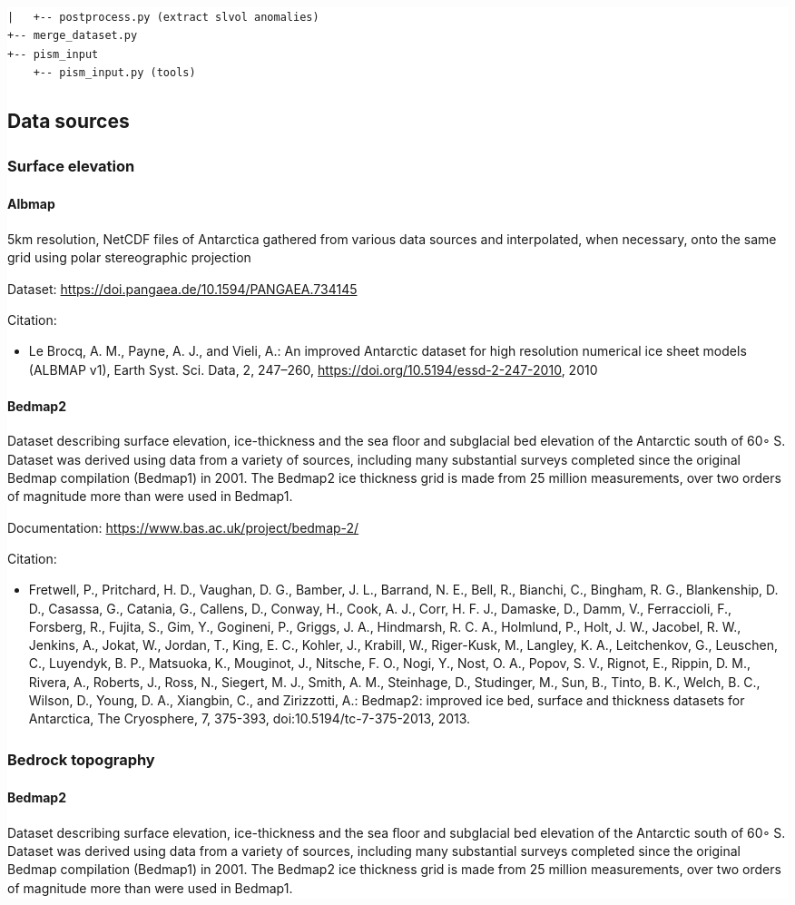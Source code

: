 ```
|   +-- postprocess.py (extract slvol anomalies)
+-- merge_dataset.py
+-- pism_input
    +-- pism_input.py (tools)
```


## Data sources



### Surface elevation

#### Albmap

5km resolution, NetCDF files of Antarctica gathered from various data sources and interpolated, when necessary, onto the same grid using polar stereographic projection

Dataset: <https://doi.pangaea.de/10.1594/PANGAEA.734145>

Citation:  
- Le Brocq, A. M., Payne, A. J., and Vieli, A.: An improved Antarctic dataset for high resolution numerical ice sheet models (ALBMAP v1), Earth Syst. Sci. Data, 2, 247–260, https://doi.org/10.5194/essd-2-247-2010, 2010 

#### Bedmap2

Dataset describing surface elevation, ice-thickness and the sea ﬂoor and subglacial bed elevation of the Antarctic south of 60◦ S. Dataset was derived using data from a variety of sources, including many substantial surveys completed since the original Bedmap compilation (Bedmap1) in 2001. The Bedmap2 ice thickness grid is made from 25 million measurements, over two orders of magnitude more than were used in Bedmap1.

Documentation: <https://www.bas.ac.uk/project/bedmap-2/>

Citation: 
- Fretwell, P., Pritchard, H. D., Vaughan, D. G., Bamber, J. L., Barrand, N. E., Bell, R., Bianchi, C., Bingham, R. G., Blankenship, D. D., Casassa, G., Catania, G., Callens, D., Conway, H., Cook, A. J., Corr, H. F. J., Damaske, D., Damm, V., Ferraccioli, F., Forsberg, R., Fujita, S., Gim, Y., Gogineni, P., Griggs, J. A., Hindmarsh, R. C. A., Holmlund, P., Holt, J. W., Jacobel, R. W., Jenkins, A., Jokat, W., Jordan, T., King, E. C., Kohler, J., Krabill, W., Riger-Kusk, M., Langley, K. A., Leitchenkov, G., Leuschen, C., Luyendyk, B. P., Matsuoka, K., Mouginot, J., Nitsche, F. O., Nogi, Y., Nost, O. A., Popov, S. V., Rignot, E., Rippin, D. M., Rivera, A., Roberts, J., Ross, N., Siegert, M. J., Smith, A. M., Steinhage, D., Studinger, M., Sun, B., Tinto, B. K., Welch, B. C., Wilson, D., Young, D. A., Xiangbin, C., and Zirizzotti, A.: Bedmap2: improved ice bed, surface and thickness datasets for Antarctica, The Cryosphere, 7, 375-393, doi:10.5194/tc-7-375-2013, 2013.

### Bedrock topography

#### Bedmap2

Dataset describing surface elevation, ice-thickness and the sea ﬂoor and subglacial bed elevation of the Antarctic south of 60◦ S. Dataset was derived using data from a variety of sources, including many substantial surveys completed since the original Bedmap compilation (Bedmap1) in 2001. The Bedmap2 ice thickness grid is made from 25 million measurements, over two orders of magnitude more than were used in Bedmap1.
